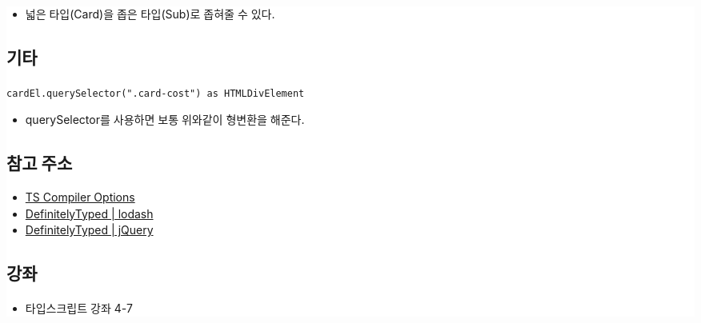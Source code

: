 ```TS
```

- 넓은 타입(Card)을 좁은 타입(Sub)로 좁혀줄 수 있다.

## 기타

```TS
cardEl.querySelector(".card-cost") as HTMLDivElement
```

- querySelector를 사용하면 보통 위와같이 형변환을 해준다.

## 참고 주소

- [TS Compiler Options](https://www.typescriptlang.org/docs/handbook/compiler-options.html#compiler-options)
- [DefinitelyTyped | lodash](https://github.com/DefinitelyTyped/DefinitelyTyped/tree/master/types/lodash)
- [DefinitelyTyped | jQuery](https://github.com/DefinitelyTyped/DefinitelyTyped/tree/master/types/jquery)

## 강좌

- 타입스크립트 강좌 4-7
